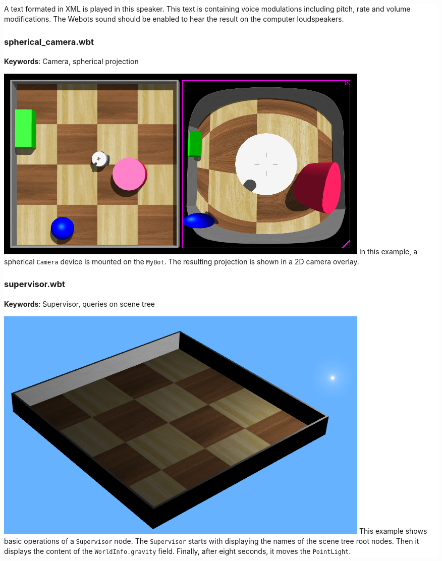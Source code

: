 A text formated in XML is played in this speaker.
This text is containing voice modulations including pitch, rate and volume modifications.
The Webots sound should be enabled to hear the result on the computer loudspeakers.


### spherical\_camera.wbt

**Keywords**: Camera, spherical projection

![spherical_camera.png](images/spherical_camera.png) In this example, a spherical `Camera` device is mounted on the `MyBot`.
The resulting projection is shown in a 2D camera overlay.


### supervisor.wbt

**Keywords**: Supervisor, queries on scene tree

![supervisor.png](images/supervisor.png) This example shows basic operations of a `Supervisor` node.
The `Supervisor` starts with displaying the names of the scene tree root nodes.
Then it displays the content of the `WorldInfo.gravity` field.
Finally, after eight seconds, it moves the `PointLight`.
